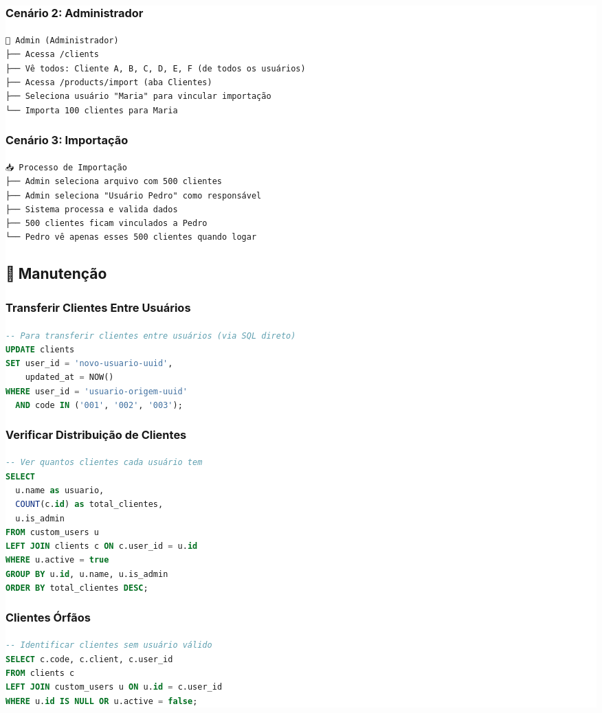 ### Cenário 2: Administrador
```
👤 Admin (Administrador)  
├── Acessa /clients
├── Vê todos: Cliente A, B, C, D, E, F (de todos os usuários)
├── Acessa /products/import (aba Clientes)
├── Seleciona usuário "Maria" para vincular importação
└── Importa 100 clientes para Maria
```

### Cenário 3: Importação
```
📥 Processo de Importação
├── Admin seleciona arquivo com 500 clientes
├── Admin seleciona "Usuário Pedro" como responsável
├── Sistema processa e valida dados
├── 500 clientes ficam vinculados a Pedro
└── Pedro vê apenas esses 500 clientes quando logar
```

## 🔧 Manutenção

### Transferir Clientes Entre Usuários
```sql
-- Para transferir clientes entre usuários (via SQL direto)
UPDATE clients 
SET user_id = 'novo-usuario-uuid', 
    updated_at = NOW()
WHERE user_id = 'usuario-origem-uuid'
  AND code IN ('001', '002', '003');
```

### Verificar Distribuição de Clientes
```sql
-- Ver quantos clientes cada usuário tem
SELECT 
  u.name as usuario,
  COUNT(c.id) as total_clientes,
  u.is_admin
FROM custom_users u
LEFT JOIN clients c ON c.user_id = u.id
WHERE u.active = true
GROUP BY u.id, u.name, u.is_admin
ORDER BY total_clientes DESC;
```

### Clientes Órfãos
```sql
-- Identificar clientes sem usuário válido
SELECT c.code, c.client, c.user_id
FROM clients c
LEFT JOIN custom_users u ON u.id = c.user_id
WHERE u.id IS NULL OR u.active = false;
```
